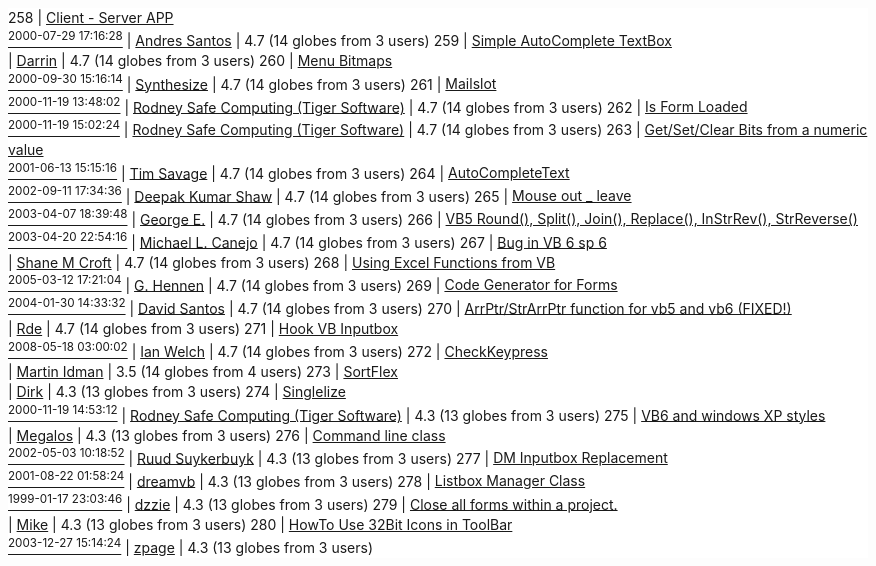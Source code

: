 258 | [Client \- Server APP<br /><sup>2000-07-29 17:16:28</sup>](https://github.com/Planet-Source-Code/andres-santos-client-server-app__1-10232) | [Andres Santos](../ByAuthor/andres-santos.md) | 4.7 (14 globes from 3 users)
259 | [Simple AutoComplete TextBox<br />](https://github.com/Planet-Source-Code/darrin-simple-autocomplete-textbox__1-11619) | [Darrin](../ByAuthor/darrin.md) | 4.7 (14 globes from 3 users)
260 | [Menu Bitmaps<br /><sup>2000-09-30 15:16:14</sup>](https://github.com/Planet-Source-Code/synthesize-menu-bitmaps__1-12858) | [Synthesize](../ByAuthor/synthesize.md) | 4.7 (14 globes from 3 users)
261 | [Mailslot<br /><sup>2000-11-19 13:48:02</sup>](https://github.com/Planet-Source-Code/rodney-safe-computing-tiger-software-mailslot__1-12934) | [Rodney Safe Computing \(Tiger Software\)](../ByAuthor/rodney-safe-computing-tiger-software.md) | 4.7 (14 globes from 3 users)
262 | [Is Form Loaded<br /><sup>2000-11-19 15:02:24</sup>](https://github.com/Planet-Source-Code/rodney-safe-computing-tiger-software-is-form-loaded__1-12937) | [Rodney Safe Computing \(Tiger Software\)](../ByAuthor/rodney-safe-computing-tiger-software.md) | 4.7 (14 globes from 3 users)
263 | [Get/Set/Clear Bits from a numeric value<br /><sup>2001-06-13 15:15:16</sup>](https://github.com/Planet-Source-Code/tim-savage-get-set-clear-bits-from-a-numeric-value__1-24041) | [Tim Savage](../ByAuthor/tim-savage.md) | 4.7 (14 globes from 3 users)
264 | [AutoCompleteText<br /><sup>2002-09-11 17:34:36</sup>](https://github.com/Planet-Source-Code/deepak-kumar-shaw-autocompletetext__1-39521) | [Deepak Kumar Shaw](../ByAuthor/deepak-kumar-shaw.md) | 4.7 (14 globes from 3 users)
265 | [Mouse out \_ leave<br /><sup>2003-04-07 18:39:48</sup>](https://github.com/Planet-Source-Code/george-e-mouse-out-leave__1-44577) | [George E\.](../ByAuthor/george-e.md) | 4.7 (14 globes from 3 users)
266 | [VB5 Round\(\), Split\(\), Join\(\), Replace\(\), InStrRev\(\), StrReverse\(\)<br /><sup>2003-04-20 22:54:16</sup>](https://github.com/Planet-Source-Code/michael-l-canejo-vb5-round-split-join-replace-instrrev-strreverse__1-44830) | [Michael L\. Canejo](../ByAuthor/michael-l-canejo.md) | 4.7 (14 globes from 3 users)
267 | [Bug in VB 6 sp 6<br />](https://github.com/Planet-Source-Code/shane-m-croft-bug-in-vb-6-sp-6__1-53318) | [Shane M Croft](../ByAuthor/shane-m-croft.md) | 4.7 (14 globes from 3 users)
268 | [Using Excel Functions from VB<br /><sup>2005-03-12 17:21:04</sup>](https://github.com/Planet-Source-Code/g-hennen-using-excel-functions-from-vb__1-59453) | [G\. Hennen](../ByAuthor/g-hennen.md) | 4.7 (14 globes from 3 users)
269 | [Code Generator for Forms<br /><sup>2004-01-30 14:33:32</sup>](https://github.com/Planet-Source-Code/david-santos-code-generator-for-forms__1-61369) | [David Santos](../ByAuthor/david-santos.md) | 4.7 (14 globes from 3 users)
270 | [ArrPtr/StrArrPtr function for vb5 and vb6 \(FIXED\!\)<br />](https://github.com/Planet-Source-Code/rde-arrptr-strarrptr-function-for-vb5-and-vb6-fixed__1-69970) | [Rde](../ByAuthor/rde.md) | 4.7 (14 globes from 3 users)
271 | [Hook VB Inputbox<br /><sup>2008-05-18 03:00:02</sup>](https://github.com/Planet-Source-Code/ian-welch-hook-vb-inputbox__1-70553) | [Ian Welch](../ByAuthor/ian-welch.md) | 4.7 (14 globes from 3 users)
272 | [CheckKeypress<br />](https://github.com/Planet-Source-Code/martin-idman-checkkeypress__1-1576) | [Martin Idman](../ByAuthor/martin-idman.md) | 3.5 (14 globes from 4 users)
273 | [SortFlex<br />](https://github.com/Planet-Source-Code/dirk-sortflex__1-2158) | [Dirk](../ByAuthor/dirk.md) | 4.3 (13 globes from 3 users)
274 | [Singlelize<br /><sup>2000-11-19 14:53:12</sup>](https://github.com/Planet-Source-Code/rodney-safe-computing-tiger-software-singlelize__1-12935) | [Rodney Safe Computing \(Tiger Software\)](../ByAuthor/rodney-safe-computing-tiger-software.md) | 4.3 (13 globes from 3 users)
275 | [VB6 and windows XP styles<br />](https://github.com/Planet-Source-Code/megalos-vb6-and-windows-xp-styles__1-28388) | [Megalos](../ByAuthor/megalos.md) | 4.3 (13 globes from 3 users)
276 | [Command line class<br /><sup>2002-05-03 10:18:52</sup>](https://github.com/Planet-Source-Code/ruud-suykerbuyk-command-line-class__1-34265) | [Ruud Suykerbuyk](../ByAuthor/ruud-suykerbuyk.md) | 4.3 (13 globes from 3 users)
277 | [DM Inputbox Replacement<br /><sup>2001-08-22 01:58:24</sup>](https://github.com/Planet-Source-Code/dreamvb-dm-inputbox-replacement__1-38175) | [dreamvb](../ByAuthor/dreamvb.md) | 4.3 (13 globes from 3 users)
278 | [Listbox Manager Class<br /><sup>1999-01-17 23:03:46</sup>](https://github.com/Planet-Source-Code/dzzie-listbox-manager-class__1-43497) | [dzzie](../ByAuthor/dzzie.md) | 4.3 (13 globes from 3 users)
279 | [Close all forms within a project\.<br />](https://github.com/Planet-Source-Code/mike-close-all-forms-within-a-project__1-44385) | [Mike](../ByAuthor/mike.md) | 4.3 (13 globes from 3 users)
280 | [HowTo Use 32Bit Icons in ToolBar<br /><sup>2003-12-27 15:14:24</sup>](https://github.com/Planet-Source-Code/zpage-howto-use-32bit-icons-in-toolbar__1-50669) | [zpage](../ByAuthor/zpage.md) | 4.3 (13 globes from 3 users)